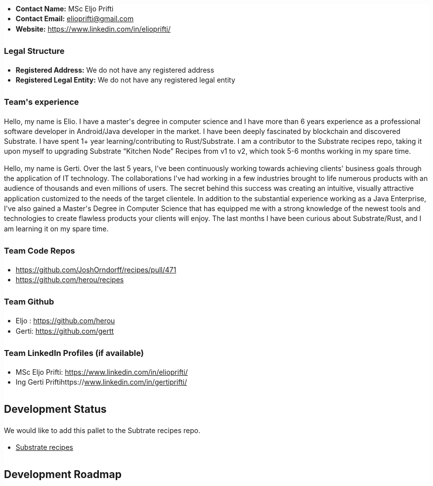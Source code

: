 - **Contact Name:** MSc Eljo Prifti
- **Contact Email:** elioprifti@gmail.com
- **Website:** https://www.linkedin.com/in/elioprifti/

### Legal Structure

- **Registered Address:**  We do not have any registered address
- **Registered Legal Entity:** We do not have any registered legal entity

### Team's experience

Hello, my name is Elio. I have a master's degree in computer science and I have more than 6 years experience as a professional software developer in Android/Java developer in the market. I have been deeply fascinated by blockchain and discovered Substrate. I have spent 1+ year learning/contributing to Rust/Substrate.
I am a contributor to the Substrate recipes repo,  taking it upon myself to upgrading Substrate “Kitchen Node” Recipes from v1 to v2, which took 5-6 months working in my spare time.


Hello, my name is Gerti. Over the last 5 years, I've been continuously working towards achieving clients' business goals through the application of IT technology. The collaborations I've had working in a few industries brought to life numerous products with an audience of thousands and even millions of users. The secret behind this success was creating an intuitive, visually attractive application customized to the needs of the target clientele.
In addition to the substantial experience working as a Java Enterprise, I've also gained a Master's Degree in Computer Science that has equipped me with a strong knowledge of the newest tools and technologies to create flawless products your clients will enjoy.
The last months I have been curious about Substrate/Rust, and I am learning it on my spare time.



### Team Code Repos

- https://github.com/JoshOrndorff/recipes/pull/471
- https://github.com/herou/recipes

### Team Github
- Eljo : https://github.com/herou
- Gerti: https://github.com/gertt

### Team LinkedIn Profiles (if available)

- MSc Eljo Prifti:  https://www.linkedin.com/in/elioprifti/
- Ing Gerti Priftihttps://www.linkedin.com/in/gertiprifti/

## Development Status

We would like to add this pallet to the Subtrate recipes repo.

- [Substrate recipes](https://github.com/herou/recipes) 

## Development Roadmap 
